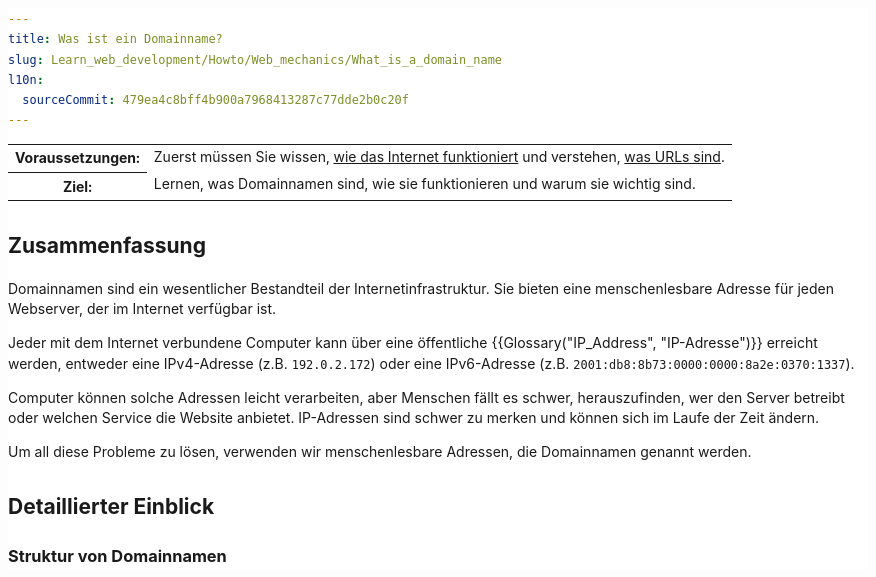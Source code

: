 ```yaml
---
title: Was ist ein Domainname?
slug: Learn_web_development/Howto/Web_mechanics/What_is_a_domain_name
l10n:
  sourceCommit: 479ea4c8bff4b900a7968413287c77dde2b0c20f
---
```


<table>
  <tbody>
    <tr>
      <th scope="row">Voraussetzungen:</th>
      <td>
        Zuerst müssen Sie wissen,
        <a href="/de/docs/Learn_web_development/Howto/Web_mechanics/How_does_the_Internet_work"
          >wie das Internet funktioniert</a
        >
        und verstehen,
        <a href="/de/docs/Learn_web_development/Howto/Web_mechanics/What_is_a_URL"
          >was URLs sind</a
        >.
      </td>
    </tr>
    <tr>
      <th scope="row">Ziel:</th>
      <td>
        Lernen, was Domainnamen sind, wie sie funktionieren und warum sie wichtig sind.
      </td>
    </tr>
  </tbody>
</table>

## Zusammenfassung

Domainnamen sind ein wesentlicher Bestandteil der Internetinfrastruktur. Sie bieten eine menschenlesbare Adresse für jeden Webserver, der im Internet verfügbar ist.

Jeder mit dem Internet verbundene Computer kann über eine öffentliche {{Glossary("IP_Address", "IP-Adresse")}} erreicht werden, entweder eine IPv4-Adresse (z.B. `192.0.2.172`) oder eine IPv6-Adresse (z.B. `2001:db8:8b73:0000:0000:8a2e:0370:1337`).

Computer können solche Adressen leicht verarbeiten, aber Menschen fällt es schwer, herauszufinden, wer den Server betreibt oder welchen Service die Website anbietet. IP-Adressen sind schwer zu merken und können sich im Laufe der Zeit ändern.

Um all diese Probleme zu lösen, verwenden wir menschenlesbare Adressen, die Domainnamen genannt werden.

## Detaillierter Einblick

### Struktur von Domainnamen
